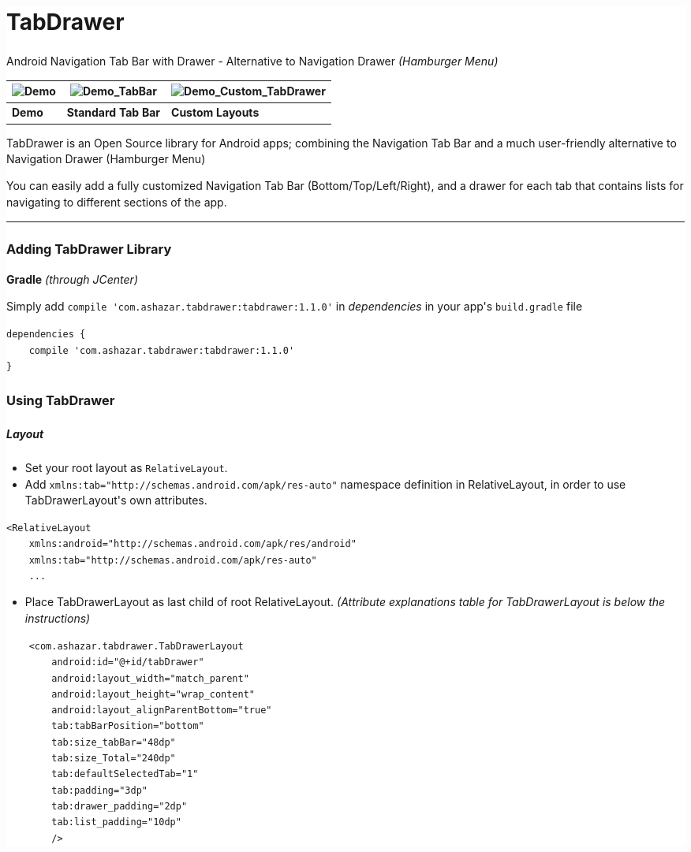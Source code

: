 # TabDrawer
Android Navigation Tab Bar with Drawer - Alternative to Navigation Drawer *(Hamburger Menu)*


| ![Demo](https://github.com/ashazar/TabDrawer/raw/master/images/tabdrawer_demo.gif) | ![Demo_TabBar](https://github.com/ashazar/TabDrawer/raw/master/images/tabdrawer_demo_tabbar.gif) | ![Demo_Custom_TabDrawer](https://github.com/ashazar/TabDrawer/raw/master/images/tabdrawer_demo_custom.gif) |
|----------|----------------------|--------------------|
| **Demo** | **Standard Tab Bar** | **Custom Layouts** |


TabDrawer is an Open Source library for Android apps; combining the Navigation Tab Bar and a much user-friendly alternative to Navigation Drawer (Hamburger Menu)

You can easily add a fully customized Navigation Tab Bar (Bottom/Top/Left/Right), and a drawer for each tab that contains lists for navigating to different sections of the app.

---


### Adding TabDrawer Library
**Gradle**  *(through JCenter)*

Simply add `compile 'com.ashazar.tabdrawer:tabdrawer:1.1.0'` in *dependencies* in your app's `build.gradle` file
```
dependencies {
    compile 'com.ashazar.tabdrawer:tabdrawer:1.1.0'
}
```



### Using TabDrawer
##### Layout
* Set your root layout as `RelativeLayout`.
* Add `xmlns:tab="http://schemas.android.com/apk/res-auto"` namespace definition in RelativeLayout, in order to use TabDrawerLayout's own attributes.
```
<RelativeLayout
    xmlns:android="http://schemas.android.com/apk/res/android"
    xmlns:tab="http://schemas.android.com/apk/res-auto"
    ...
```
* Place TabDrawerLayout as last child of root RelativeLayout. *(Attribute explanations table for TabDrawerLayout is below the instructions)*
```
    <com.ashazar.tabdrawer.TabDrawerLayout
        android:id="@+id/tabDrawer"
        android:layout_width="match_parent"
        android:layout_height="wrap_content"
        android:layout_alignParentBottom="true"
        tab:tabBarPosition="bottom"
        tab:size_tabBar="48dp"
        tab:size_Total="240dp"
        tab:defaultSelectedTab="1"
        tab:padding="3dp"
        tab:drawer_padding="2dp"
        tab:list_padding="10dp"
        />
```
